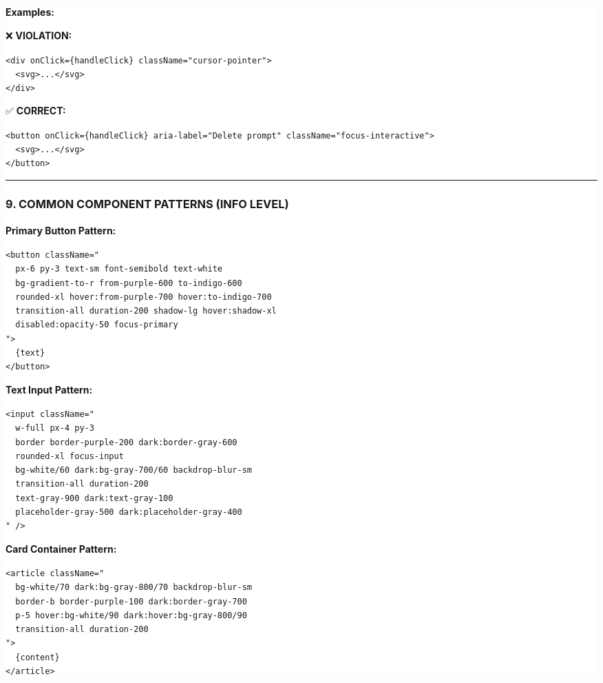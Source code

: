 **Examples:**

❌ **VIOLATION:**
```tsx
<div onClick={handleClick} className="cursor-pointer">
  <svg>...</svg>
</div>
```

✅ **CORRECT:**
```tsx
<button onClick={handleClick} aria-label="Delete prompt" className="focus-interactive">
  <svg>...</svg>
</button>
```

---

### 9. COMMON COMPONENT PATTERNS (INFO LEVEL)

**Primary Button Pattern:**
```tsx
<button className="
  px-6 py-3 text-sm font-semibold text-white
  bg-gradient-to-r from-purple-600 to-indigo-600
  rounded-xl hover:from-purple-700 hover:to-indigo-700
  transition-all duration-200 shadow-lg hover:shadow-xl
  disabled:opacity-50 focus-primary
">
  {text}
</button>
```

**Text Input Pattern:**
```tsx
<input className="
  w-full px-4 py-3
  border border-purple-200 dark:border-gray-600
  rounded-xl focus-input
  bg-white/60 dark:bg-gray-700/60 backdrop-blur-sm
  transition-all duration-200
  text-gray-900 dark:text-gray-100
  placeholder-gray-500 dark:placeholder-gray-400
" />
```

**Card Container Pattern:**
```tsx
<article className="
  bg-white/70 dark:bg-gray-800/70 backdrop-blur-sm
  border-b border-purple-100 dark:border-gray-700
  p-5 hover:bg-white/90 dark:hover:bg-gray-800/90
  transition-all duration-200
">
  {content}
</article>
```
